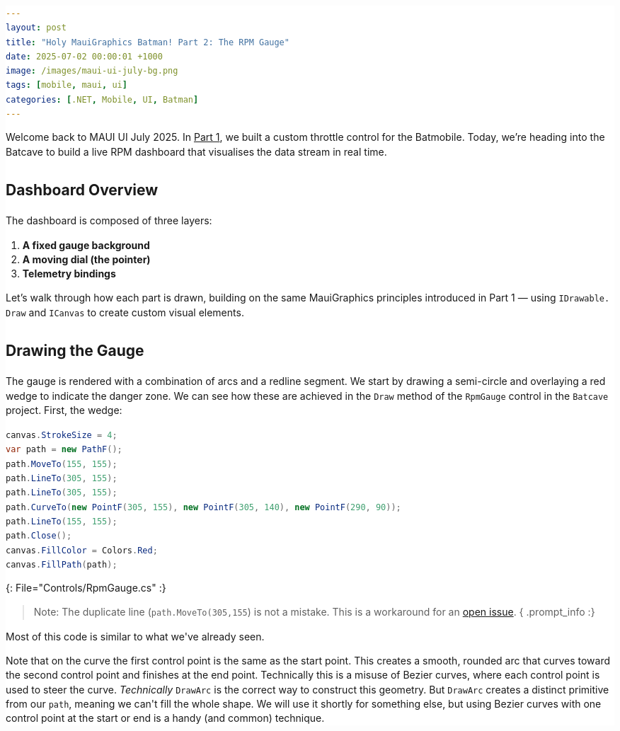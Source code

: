 ```yaml
---
layout: post
title: "Holy MauiGraphics Batman! Part 2: The RPM Gauge"
date: 2025-07-02 00:00:01 +1000
image: /images/maui-ui-july-bg.png
tags: [mobile, maui, ui]
categories: [.NET, Mobile, UI, Batman]
---
```


Welcome back to MAUI UI July 2025. In [Part 1](/2025/07/01/batmobile-throttle-ui-with-mauigraphics), we built a custom throttle control for the Batmobile. Today, we’re heading into the Batcave to build a live RPM dashboard that visualises the data stream in real time.

## Dashboard Overview

The dashboard is composed of three layers:

1. **A fixed gauge background**
2. **A moving dial (the pointer)**
3. **Telemetry bindings**

Let’s walk through how each part is drawn, building on the same MauiGraphics principles introduced in Part 1 — using `IDrawable.Draw` and `ICanvas` to create custom visual elements.

## Drawing the Gauge

The gauge is rendered with a combination of arcs and a redline segment. We start by drawing a semi-circle and overlaying a red wedge to indicate the danger zone. We can see how these are achieved in the `Draw` method of the `RpmGauge` control in the `Batcave` project. First, the wedge:

```csharp
canvas.StrokeSize = 4;
var path = new PathF();
path.MoveTo(155, 155);
path.LineTo(305, 155);
path.LineTo(305, 155);
path.CurveTo(new PointF(305, 155), new PointF(305, 140), new PointF(290, 90));
path.LineTo(155, 155);
path.Close();
canvas.FillColor = Colors.Red;
canvas.FillPath(path);
```
{: File="Controls/RpmGauge.cs" :}

> Note: The duplicate line (`path.MoveTo(305,155`) is not a mistake. This is a workaround for an [open issue](https://github.com/dotnet/maui/issues/5691).
{ .prompt_info :}

Most of this code is similar to what we've already seen.

Note that on the curve the first control point is the same as the start point. This creates a smooth, rounded arc that curves toward the second control point and finishes at the end point. Technically this is a misuse of Bezier curves, where each control point is used to steer the curve. _Technically_ `DrawArc`  is the correct way to construct this geometry. But `DrawArc` creates a distinct primitive from our `path`, meaning we can't fill the whole shape. We will use it shortly for something else, but using Bezier curves with one control point at the start or end is a handy (and common) technique.
